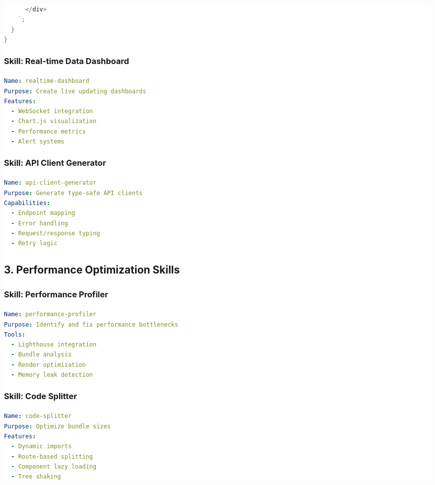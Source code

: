 ```javascript
      </div>
    `;
  }
}
```

### Skill: Real-time Data Dashboard
```yaml
Name: realtime-dashboard
Purpose: Create live updating dashboards
Features:
  - WebSocket integration
  - Chart.js visualization
  - Performance metrics
  - Alert systems
```

### Skill: API Client Generator
```yaml
Name: api-client-generator
Purpose: Generate type-safe API clients
Capabilities:
  - Endpoint mapping
  - Error handling
  - Request/response typing
  - Retry logic
```

## 3. Performance Optimization Skills

### Skill: Performance Profiler
```yaml
Name: performance-profiler
Purpose: Identify and fix performance bottlenecks
Tools:
  - Lighthouse integration
  - Bundle analysis
  - Render optimization
  - Memory leak detection
```

### Skill: Code Splitter
```yaml
Name: code-splitter
Purpose: Optimize bundle sizes
Features:
  - Dynamic imports
  - Route-based splitting
  - Component lazy loading
  - Tree shaking
```
